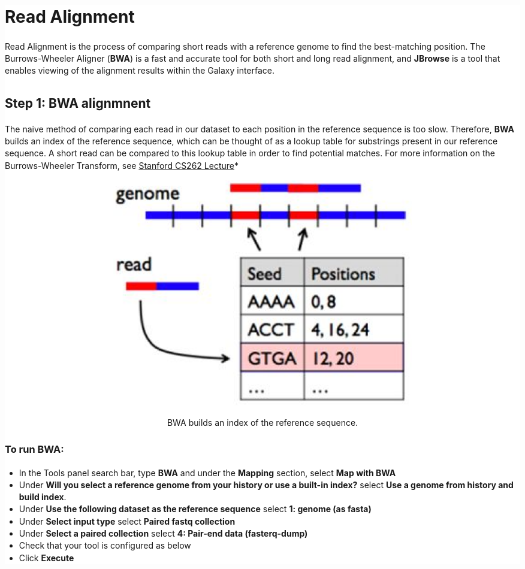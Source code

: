 # Read Alignment

Read Alignment is the process of comparing short reads with a reference genome to find the best-matching position. The Burrows-Wheeler Aligner (**BWA**) is a fast and accurate tool for both short and long read alignment, and **JBrowse** is a tool that enables viewing of the alignment results within the Galaxy interface.

## Step 1: BWA alignmnent

The naive method of comparing each read in our dataset to each position in the reference sequence is too slow. Therefore, **BWA** builds an index of the reference sequence, which can be thought of as a lookup table for substrings present in our reference sequence. A short read can be compared to this lookup table in order to find potential matches. For more information on the Burrows-Wheeler Transform, see [Stanford CS262 Lecture](http://web.stanford.edu/class/cs262/presentations/lecture4.pdf)*

<p align="center">
<img src="../img/align/bwa_index.png" width="500">
</p>

<p align="center">
BWA builds an index of the reference sequence.
</p>

### To run BWA:
- In the Tools panel search bar, type **BWA** and under the **Mapping** section, select **Map with BWA**
- Under **Will you select a reference genome from your history or use a built-in index?** select **Use a genome from history and build index**.
- Under **Use the following dataset as the reference sequence** select **1: genome (as fasta)**
- Under **Select input type** select **Paired fastq collection** 
- Under **Select a paired collection** select **4: Pair-end data (fasterq-dump)**
- Check that your tool is configured as below
- Click **Execute**